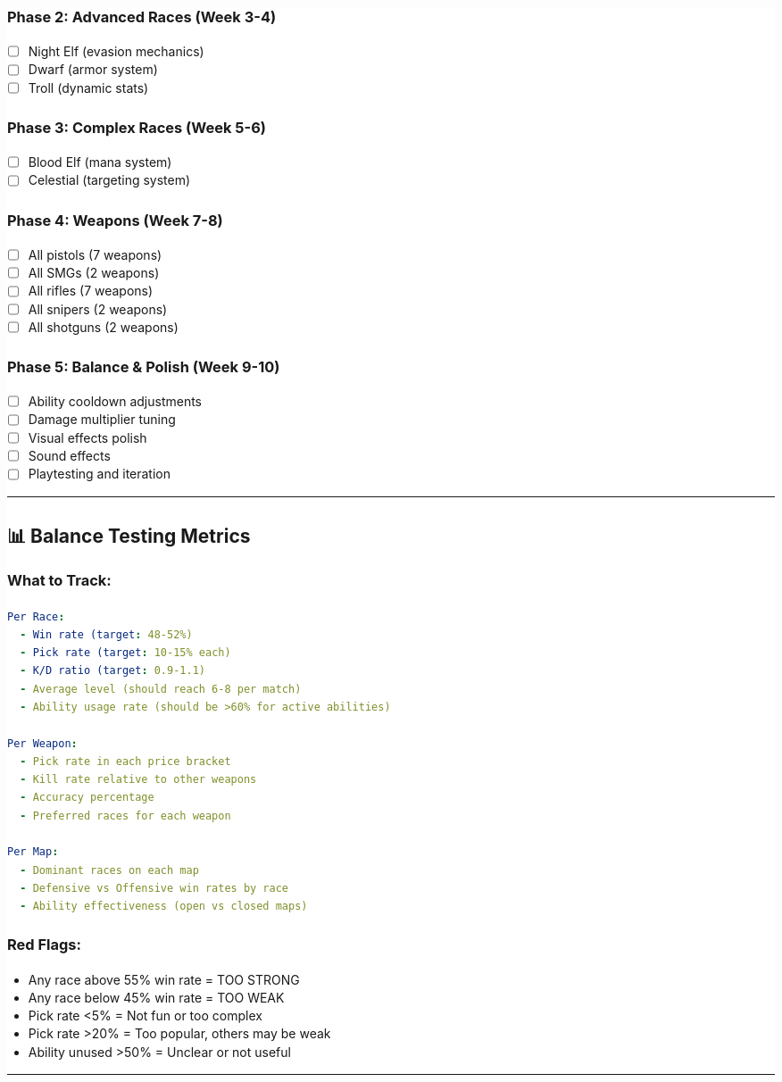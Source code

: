### Phase 2: Advanced Races (Week 3-4)
- [ ] Night Elf (evasion mechanics)
- [ ] Dwarf (armor system)
- [ ] Troll (dynamic stats)

### Phase 3: Complex Races (Week 5-6)
- [ ] Blood Elf (mana system)
- [ ] Celestial (targeting system)

### Phase 4: Weapons (Week 7-8)
- [ ] All pistols (7 weapons)
- [ ] All SMGs (2 weapons)
- [ ] All rifles (7 weapons)
- [ ] All snipers (2 weapons)
- [ ] All shotguns (2 weapons)

### Phase 5: Balance & Polish (Week 9-10)
- [ ] Ability cooldown adjustments
- [ ] Damage multiplier tuning
- [ ] Visual effects polish
- [ ] Sound effects
- [ ] Playtesting and iteration

---

## 📊 Balance Testing Metrics

### What to Track:
```yaml
Per Race:
  - Win rate (target: 48-52%)
  - Pick rate (target: 10-15% each)
  - K/D ratio (target: 0.9-1.1)
  - Average level (should reach 6-8 per match)
  - Ability usage rate (should be >60% for active abilities)

Per Weapon:
  - Pick rate in each price bracket
  - Kill rate relative to other weapons
  - Accuracy percentage
  - Preferred races for each weapon

Per Map:
  - Dominant races on each map
  - Defensive vs Offensive win rates by race
  - Ability effectiveness (open vs closed maps)
```

### Red Flags:
- Any race above 55% win rate = TOO STRONG
- Any race below 45% win rate = TOO WEAK
- Pick rate <5% = Not fun or too complex
- Pick rate >20% = Too popular, others may be weak
- Ability unused >50% = Unclear or not useful

---